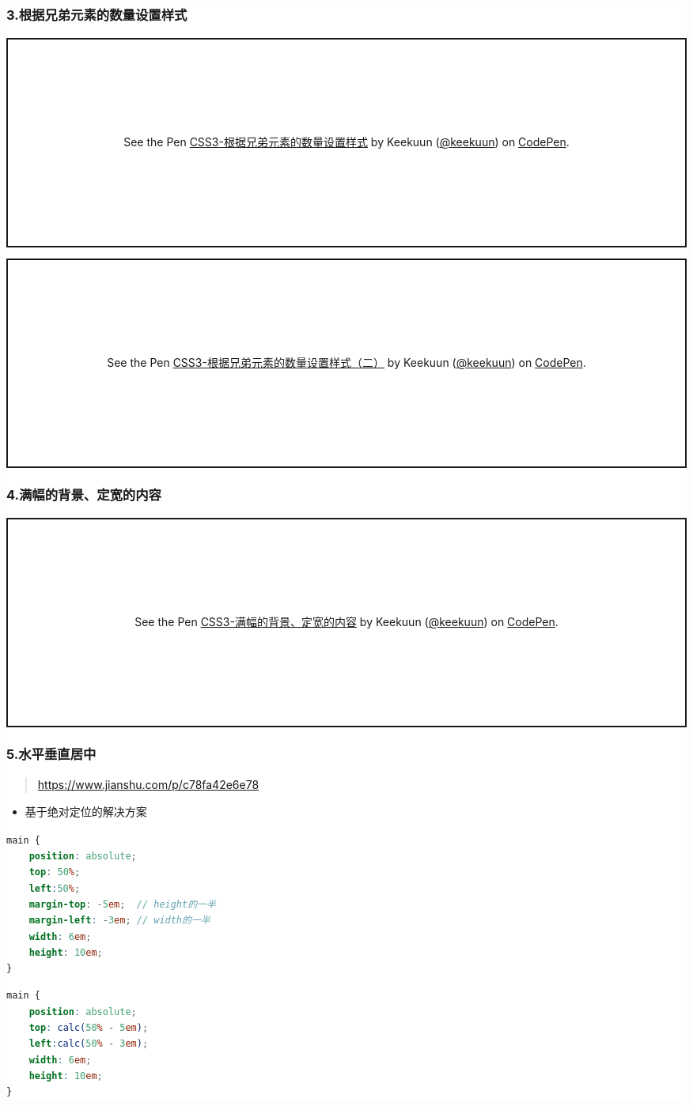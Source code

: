 ### 3.根据兄弟元素的数量设置样式

<p class="codepen" data-height="265" data-theme-id="dark" data-default-tab="css,result" data-user="keekuun" data-slug-hash="LYNGMzK" data-preview="true" style="height: 265px; box-sizing: border-box; display: flex; align-items: center; justify-content: center; border: 2px solid; margin: 1em 0; padding: 1em;" data-pen-title="CSS3-根据兄弟元素的数量设置样式">
  <span>See the Pen <a href="https://codepen.io/keekuun/pen/LYNGMzK">
  CSS3-根据兄弟元素的数量设置样式</a> by Keekuun (<a href="https://codepen.io/keekuun">@keekuun</a>)
  on <a href="https://codepen.io">CodePen</a>.</span>
</p>
<script async src="https://static.codepen.io/assets/embed/ei.js"></script>
<p class="codepen" data-height="265" data-theme-id="dark" data-default-tab="css,result" data-user="keekuun" data-slug-hash="poygqQK" style="height: 265px; box-sizing: border-box; display: flex; align-items: center; justify-content: center; border: 2px solid; margin: 1em 0; padding: 1em;" data-pen-title="CSS3-根据兄弟元素的数量设置样式（二）">
  <span>See the Pen <a href="https://codepen.io/keekuun/pen/poygqQK">
  CSS3-根据兄弟元素的数量设置样式（二）</a> by Keekuun (<a href="https://codepen.io/keekuun">@keekuun</a>)
  on <a href="https://codepen.io">CodePen</a>.</span>
</p>
<script async src="https://static.codepen.io/assets/embed/ei.js"></script>

### 4.满幅的背景、定宽的内容

<p class="codepen" data-height="265" data-theme-id="dark" data-default-tab="css,result" data-user="keekuun" data-slug-hash="RwarEdG" data-preview="true" style="height: 265px; box-sizing: border-box; display: flex; align-items: center; justify-content: center; border: 2px solid; margin: 1em 0; padding: 1em;" data-pen-title="CSS3-满幅的背景、定宽的内容">
  <span>See the Pen <a href="https://codepen.io/keekuun/pen/RwarEdG">
  CSS3-满幅的背景、定宽的内容</a> by Keekuun (<a href="https://codepen.io/keekuun">@keekuun</a>)
  on <a href="https://codepen.io">CodePen</a>.</span>
</p>
<script async src="https://static.codepen.io/assets/embed/ei.js"></script>

### 5.水平垂直居中

> https://www.jianshu.com/p/c78fa42e6e78

+ 基于绝对定位的解决方案

```scss
main {
    position: absolute;
    top: 50%;
    left:50%;
    margin-top: -5em;  // height的一半
    margin-left: -3em; // width的一半
    width: 6em;
    height: 10em;
}
```

```scss
main {
    position: absolute;
    top: calc(50% - 5em);
    left:calc(50% - 3em);
    width: 6em;
    height: 10em;
}
```
